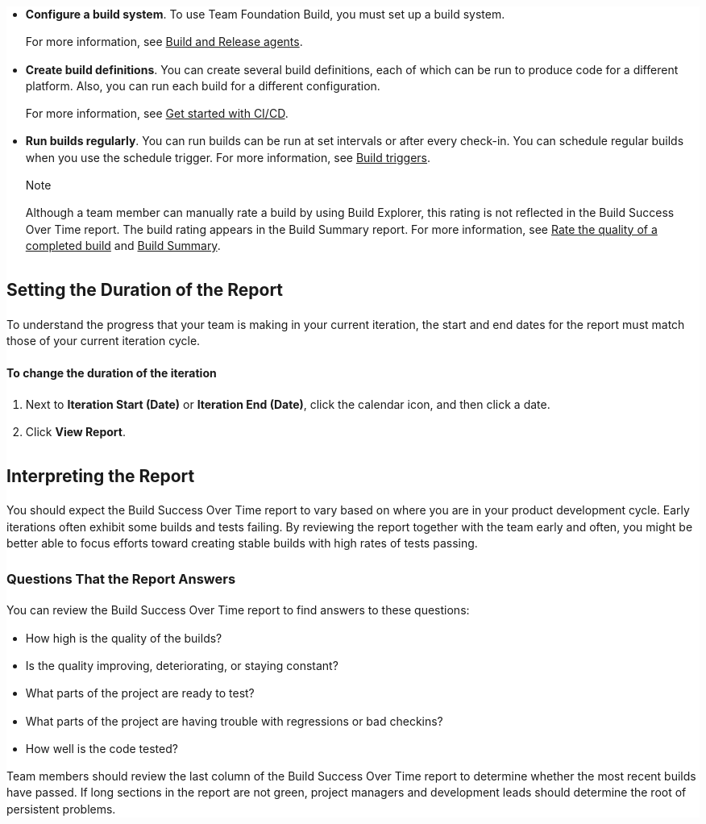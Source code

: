 -   **Configure a build system**. To use Team Foundation Build, you must set up a build system.  
  
     For more information, see [Build and Release agents](../../build-release/concepts/agents/agents.md).
  
-   **Create build definitions**. You can create several build definitions, each of which can be run to produce code for a different platform. Also, you can run each build for a different configuration.  
  
     For more information, see [Get started with CI/CD](../../build-release/actions/ci-cd-part-1.md).
  
-   **Run builds regularly**. You can run builds can be run at set intervals or after every check-in. You can schedule regular builds when you use the schedule trigger. For more information, see [Build triggers](../../build-release/concepts/definitions/build/triggers.md).
  
    > [!NOTE]
    >  Although a team member can manually rate a build by using Build Explorer, this rating is not reflected in the Build Success Over Time report. The build rating appears in the Build Summary report. For more information, see [Rate the quality of a completed build](https://msdn.microsoft.com/library/ms181734.aspx) and [Build Summary](build-summary-report.md).  
  
##  <a name="Duration"></a> Setting the Duration of the Report  
 To understand the progress that your team is making in your current iteration, the start and end dates for the report must match those of your current iteration cycle.  
  
#### To change the duration of the iteration  
  
1.  Next to **Iteration Start (Date)** or **Iteration End (Date)**, click the calendar icon, and then click a date.  
  
2.  Click **View Report**.  
  
##  <a name="Interpreting"></a> Interpreting the Report  
 You should expect the Build Success Over Time report to vary based on where you are in your product development cycle. Early iterations often exhibit some builds and tests failing. By reviewing the report together with the team early and often, you might be better able to focus efforts toward creating stable builds with high rates of tests passing.  
  
### Questions That the Report Answers  
 You can review the Build Success Over Time report to find answers to these questions:  
  
-   How high is the quality of the builds?  
  
-   Is the quality improving, deteriorating, or staying constant?  
  
-   What parts of the project are ready to test?  
  
-   What parts of the project are having trouble with regressions or bad checkins?  
  
-   How well is the code tested?  
  
 Team members should review the last column of the Build Success Over Time report to determine whether the most recent builds have passed. If long sections in the report are not green, project managers and development leads should determine the root of persistent problems.  
  